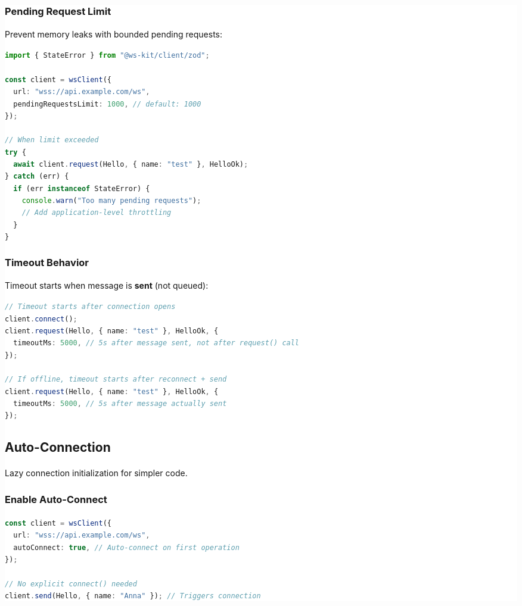 ### Pending Request Limit

Prevent memory leaks with bounded pending requests:

```typescript
import { StateError } from "@ws-kit/client/zod";

const client = wsClient({
  url: "wss://api.example.com/ws",
  pendingRequestsLimit: 1000, // default: 1000
});

// When limit exceeded
try {
  await client.request(Hello, { name: "test" }, HelloOk);
} catch (err) {
  if (err instanceof StateError) {
    console.warn("Too many pending requests");
    // Add application-level throttling
  }
}
```

### Timeout Behavior

Timeout starts when message is **sent** (not queued):

```typescript
// Timeout starts after connection opens
client.connect();
client.request(Hello, { name: "test" }, HelloOk, {
  timeoutMs: 5000, // 5s after message sent, not after request() call
});

// If offline, timeout starts after reconnect + send
client.request(Hello, { name: "test" }, HelloOk, {
  timeoutMs: 5000, // 5s after message actually sent
});
```

## Auto-Connection

Lazy connection initialization for simpler code.

### Enable Auto-Connect

```typescript
const client = wsClient({
  url: "wss://api.example.com/ws",
  autoConnect: true, // Auto-connect on first operation
});

// No explicit connect() needed
client.send(Hello, { name: "Anna" }); // Triggers connection
```
